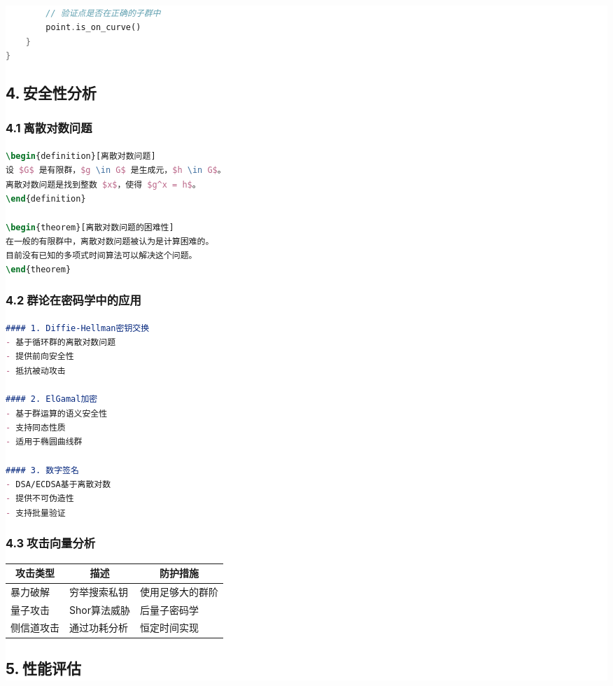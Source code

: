 ```rust
        // 验证点是否在正确的子群中
        point.is_on_curve()
    }
}
```

## 4. 安全性分析

### 4.1 离散对数问题

```latex
\begin{definition}[离散对数问题]
设 $G$ 是有限群，$g \in G$ 是生成元，$h \in G$。
离散对数问题是找到整数 $x$，使得 $g^x = h$。
\end{definition}

\begin{theorem}[离散对数问题的困难性]
在一般的有限群中，离散对数问题被认为是计算困难的。
目前没有已知的多项式时间算法可以解决这个问题。
\end{theorem}
```

### 4.2 群论在密码学中的应用

```markdown
#### 1. Diffie-Hellman密钥交换
- 基于循环群的离散对数问题
- 提供前向安全性
- 抵抗被动攻击

#### 2. ElGamal加密
- 基于群运算的语义安全性
- 支持同态性质
- 适用于椭圆曲线群

#### 3. 数字签名
- DSA/ECDSA基于离散对数
- 提供不可伪造性
- 支持批量验证
```

### 4.3 攻击向量分析

| 攻击类型 | 描述 | 防护措施 |
|---------|------|---------|
| 暴力破解 | 穷举搜索私钥 | 使用足够大的群阶 |
| 量子攻击 | Shor算法威胁 | 后量子密码学 |
| 侧信道攻击 | 通过功耗分析 | 恒定时间实现 |

## 5. 性能评估
